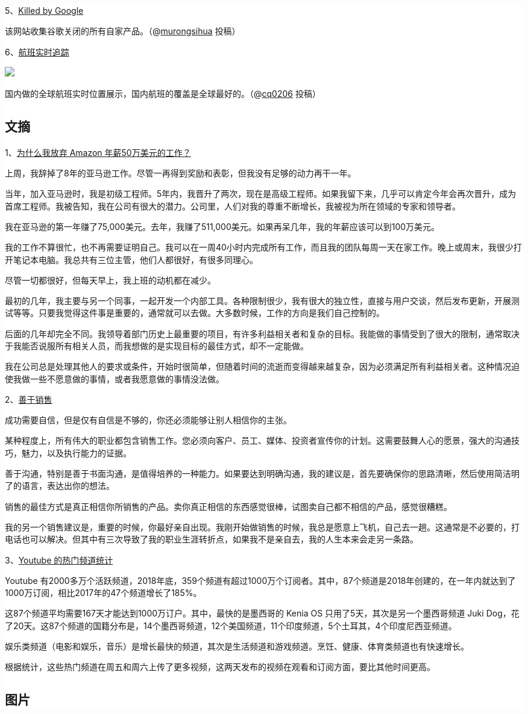 5、[Killed by Google](https://killedbygoogle.com/)

该网站收集谷歌关闭的所有自家产品。（@[murongsihua](https://github.com/ruanyf/weekly/issues/401) 投稿）

6、[航班实时追踪](http://flightadsb.variflight.com)

![](https://cdn.beekka.com/blogimg/asset/201904/bg2019041218.jpg)

国内做的全球航班实时位置展示，国内航班的覆盖是全球最好的。（@[cq0206](https://github.com/ruanyf/weekly/issues/398) 投稿）

## 文摘

1、[为什么我放弃 Amazon 年薪50万美元的工作？](https://www.indiehackers.com/@dvassallo/why-i-quit-a-500k-job-at-amazon-to-work-for-myself-36639e3975)

上周，我辞掉了8年的亚马逊工作。尽管一再得到奖励和表彰，但我没有足够的动力再干一年。

当年，加入亚马逊时，我是初级工程师。5年内，我晋升了两次，现在是高级工程师。如果我留下来，几乎可以肯定今年会再次晋升，成为首席工程师。我被告知，我在公司有很大的潜力。公司里，人们对我的尊重不断增长，我被视为所在领域的专家和领导者。

我在亚马逊的第一年赚了75,000美元。去年，我赚了511,000美元。如果再呆几年，我的年薪应该可以到100万美元。

我的工作不算很忙，也不再需要证明自己。我可以在一周40小时内完成所有工作，而且我的团队每周一天在家工作。晚上或周末，我很少打开笔记本电脑。我总共有三位主管，他们人都很好，有很多同理心。

尽管一切都很好，但每天早上，我上班的动机都在减少。

最初的几年，我主要与另一个同事，一起开发一个内部工具。各种限制很少，我有很大的独立性，直接与用户交谈，然后发布更新，开展测试等等。只要我觉得这件事是重要的，通常就可以去做。大多数时候，工作的方向是我们自己控制的。

后面的几年却完全不同。我领导着部门历史上最重要的项目，有许多利益相关者和复杂的目标。我能做的事情受到了很大的限制，通常取决于我能否说服所有相关人员，而我想做的是实现目标的最佳方式，却不一定能做。

我在公司总是处理其他人的要求或条件，开始时很简单，但随着时间的流逝而变得越来越复杂，因为必须满足所有利益相关者。这种情况迫使我做一些不愿意做的事情，或者我愿意做的事情没法做。

2、[善于销售](http://blog.samaltman.com/how-to-be-successful)

成功需要自信，但是仅有自信是不够的，你还必须能够让别人相信你的主张。

某种程度上，所有伟大的职业都包含销售工作。您必须向客户、员工、媒体、投资者宣传你的计划。这需要鼓舞人心的愿景，强大的沟通技巧，魅力，以及执行能力的证据。

善于沟通，特别是善于书面沟通，是值得培养的一种能力。如果要达到明确沟通，我的建议是，首先要确保你的思路清晰，然后使用简洁明了的语言，表达出你的想法。

销售的最佳方式是真正相信你所销售的产品。卖你真正相信的东西感觉很棒，试图卖自己都不相信的产品，感觉很糟糕。

我的另一个销售建议是，重要的时候，你最好亲自出现。我刚开始做销售的时候，我总是愿意上飞机，自己去一趟。这通常是不必要的，打电话也可以解决。但其中有三次导致了我的职业生涯转折点，如果我不是亲自去，我的人生本来会走另一条路。

3、[Youtube 的热门频道统计](https://brandmaxima.com/blog/87-youtube-channels-with-million-subscribers-who-how-they-got/)

Youtube 有2000多万个活跃频道，2018年底，359个频道有超过1000万个订阅者。其中，87个频道是2018年创建的，在一年内就达到了1000万订阅，相比2017年的47个频道增长了185%。

这87个频道平均需要167天才能达到1000万订户。其中，最快的是墨西哥的 Kenia OS 只用了5天，其次是另一个墨西哥频道 Juki Dog，花了20天。这87个频道的国籍分布是，14个墨西哥频道，12个美国频道，11个印度频道，5个土耳其，4个印度尼西亚频道。

娱乐类频道（电影和娱乐，音乐）是增长最快的频道，其次是生活频道和游戏频道。烹饪、健康、体育类频道也有快速增长。

根据统计，这些热门频道在周五和周六上传了更多视频，这两天发布的视频在观看和订阅方面，要比其他时间更高。

## 图片
